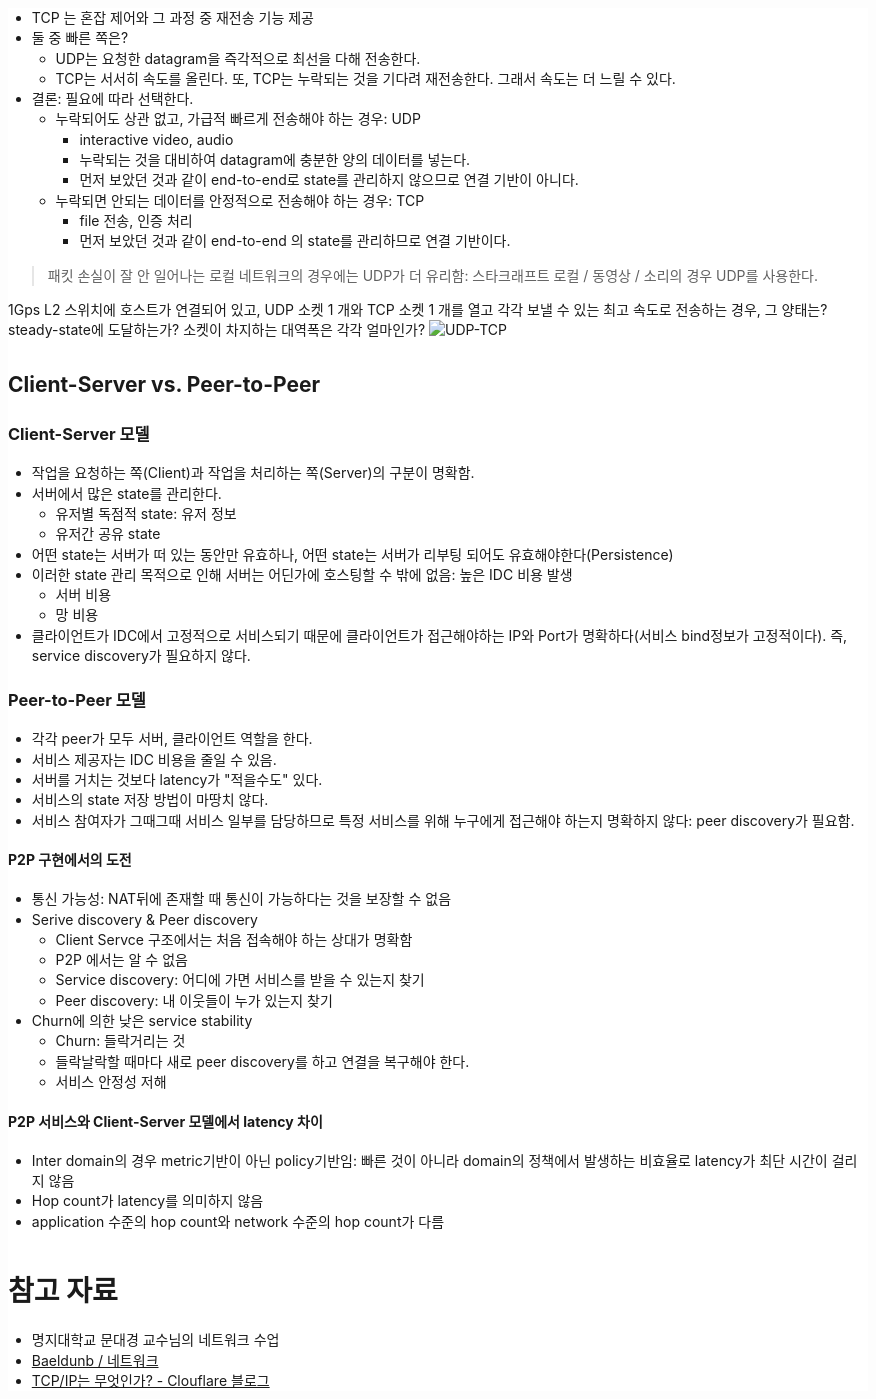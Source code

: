 - TCP 는 혼잡 제어와 그 과정 중 재전송 기능 제공
- 둘 중 빠른 쪽은?
    - UDP는 요청한 datagram을 즉각적으로 최선을 다해 전송한다.
    - TCP는 서서히 속도를 올린다. 또, TCP는 누락되는 것을 기다려 재전송한다. 그래서 속도는 더 느릴 수 있다.
- 결론: 필요에 따라 선택한다.
    - 누락되어도 상관 없고, 가급적 빠르게 전송해야 하는 경우: UDP
        - interactive video, audio
        - 누락되는 것을 대비하여 datagram에 충분한 양의 데이터를 넣는다.
        - 먼저 보았던 것과 같이 end-to-end로 state를 관리하지 않으므로 연결 기반이 아니다.
    - 누락되면 안되는 데이터를 안정적으로 전송해야 하는 경우: TCP
        - file 전송, 인증 처리
        - 먼저 보았던 것과 같이 end-to-end 의 state를 관리하므로 연결 기반이다.

> 패킷 손실이 잘 안 일어나는 로컬 네트워크의 경우에는 UDP가 더 유리함: 스타크래프트 로컬 / 동영상 / 소리의 경우 UDP를 사용한다.

1Gps L2 스위치에 호스트가 연결되어 있고, UDP 소켓 1 개와 TCP 소켓 1 개를 열고 각각 보낼 수 있는 최고 속도로 전송하는 경우, 그 양태는? steady-state에 도달하는가? 소켓이 차지하는 대역폭은 각각 얼마인가?
![UDP-TCP](https://onedrive.live.com/embed?resid=C4F97B3B64AE3E7A%216604&authkey=%21AOQf32OM1POBOUk&width=849&height=403)

## Client-Server vs. Peer-to-Peer
### Client-Server 모델
- 작업을 요청하는 쪽(Client)과 작업을 처리하는 쪽(Server)의 구분이 명확함.
- 서버에서 많은 state를 관리한다.
    - 유저별 독점적 state: 유저 정보
    - 유저간 공유 state
- 어떤 state는 서버가 떠 있는 동안만 유효하나, 어떤 state는 서버가 리부팅 되어도 유효해야한다(Persistence)
- 이러한 state 관리 목적으로 인해 서버는 어딘가에 호스팅할 수 밖에 없음: 높은 IDC 비용 발생
    - 서버 비용
    - 망 비용
- 클라이언트가 IDC에서 고정적으로 서비스되기 때문에 클라이언트가 접근해야하는 IP와 Port가 명확하다(서비스 bind정보가 고정적이다). 즉, service discovery가 필요하지 않다.
### Peer-to-Peer 모델
- 각각 peer가 모두 서버, 클라이언트 역할을 한다.
- 서비스 제공자는 IDC 비용을 줄일 수 있음.
- 서버를 거치는 것보다 latency가 "적을수도" 있다.
- 서비스의 state 저장 방법이 마땅치 않다.
- 서비스 참여자가 그때그때 서비스 일부를 담당하므로 특정 서비스를 위해 누구에게 접근해야 하는지 명확하지 않다: peer discovery가 필요함.
#### P2P 구현에서의 도전
- 통신 가능성: NAT뒤에 존재할 때 통신이 가능하다는 것을 보장할 수 없음
- Serive discovery & Peer discovery
    - Client Servce 구조에서는 처음 접속해야 하는 상대가 명확함
    - P2P 에서는 알 수 없음
    - Service discovery: 어디에 가면 서비스를 받을 수 있는지 찾기
    - Peer discovery: 내 이웃들이 누가 있는지 찾기
- Churn에 의한 낮은 service stability
    - Churn: 들락거리는 것
    - 들락날락할 때마다 새로 peer discovery를 하고 연결을 복구해야 한다.
    - 서비스 안정성 저해
#### P2P 서비스와 Client-Server 모델에서 latency 차이
- Inter domain의 경우 metric기반이 아닌 policy기반임: 빠른 것이 아니라 domain의 정책에서 발생하는 비효율로 latency가 최단 시간이 걸리지 않음
- Hop count가 latency를 의미하지 않음
- application 수준의 hop count와 network 수준의 hop count가 다름
# 참고 자료
- 명지대학교 문대경 교수님의 네트워크 수업
- [Baeldunb / 네트워크](https://www.baeldung.com/cs/networking-packet-fragment-frame-datagram-segment)
- [TCP/IP는 무엇인가? - Clouflare 블로그](https://www.cloudflare.com/ko-kr/learning/ddos/glossary/tcp-ip/)